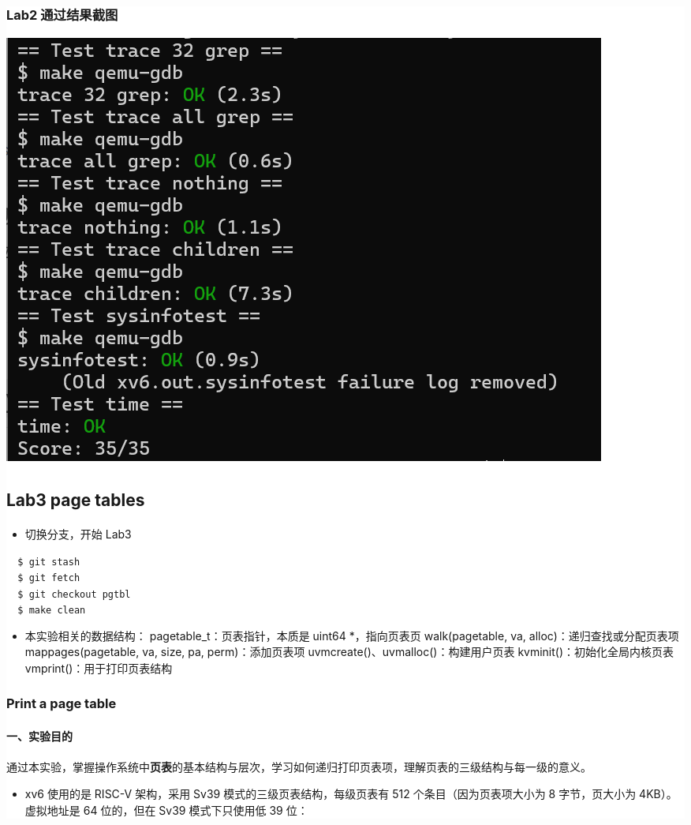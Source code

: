 ### Lab2 通过结果截图
![alt text](assets/实验报告/image-2.png)

## Lab3 page tables
* 切换分支，开始 Lab3
```
  $ git stash
  $ git fetch
  $ git checkout pgtbl
  $ make clean
```
- 本实验相关的数据结构：
  pagetable_t：页表指针，本质是 uint64 *，指向页表页
  walk(pagetable, va, alloc)：递归查找或分配页表项
  mappages(pagetable, va, size, pa, perm)：添加页表项
  uvmcreate()、uvmalloc()：构建用户页表
  kvminit()：初始化全局内核页表
  vmprint()：用于打印页表结构

### Print a page table
#### 一、实验目的
通过本实验，掌握操作系统中**页表**的基本结构与层次，学习如何递归打印页表项，理解页表的三级结构与每一级的意义。
- xv6 使用的是 RISC-V 架构，采用 Sv39 模式的三级页表结构，每级页表有 512 个条目（因为页表项大小为 8 字节，页大小为 4KB）。
虚拟地址是 64 位的，但在 Sv39 模式下只使用低 39 位：